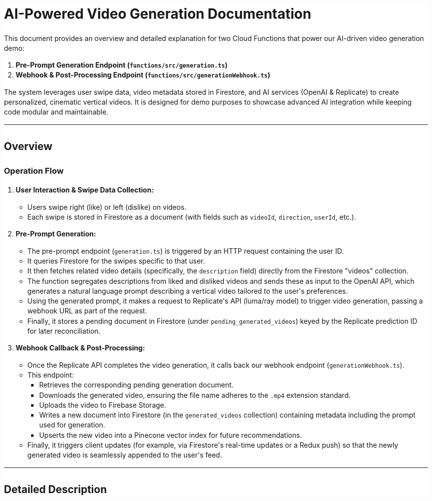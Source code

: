 # AI-Powered Video Generation Documentation

This document provides an overview and detailed explanation for two Cloud Functions that power our AI-driven video generation demo:

1. **Pre-Prompt Generation Endpoint (`functions/src/generation.ts`)**
2. **Webhook & Post-Processing Endpoint (`functions/src/generationWebhook.ts`)**

The system leverages user swipe data, video metadata stored in Firestore, and AI services (OpenAI & Replicate) to create personalized, cinematic vertical videos. It is designed for demo purposes to showcase advanced AI integration while keeping code modular and maintainable.

---

## Overview

### Operation Flow

1. **User Interaction & Swipe Data Collection:**
   - Users swipe right (like) or left (dislike) on videos.
   - Each swipe is stored in Firestore as a document (with fields such as `videoId`, `direction`, `userId`, etc.).

2. **Pre-Prompt Generation:**
   - The pre-prompt endpoint (`generation.ts`) is triggered by an HTTP request containing the user ID.
   - It queries Firestore for the swipes specific to that user.
   - It then fetches related video details (specifically, the `description` field) directly from the Firestore "videos" collection.
   - The function segregates descriptions from liked and disliked videos and sends these as input to the OpenAI API, which generates a natural language prompt describing a vertical video tailored to the user's preferences.
   - Using the generated prompt, it makes a request to Replicate's API (luma/ray model) to trigger video generation, passing a webhook URL as part of the request.
   - Finally, it stores a pending document in Firestore (under `pending_generated_videos`) keyed by the Replicate prediction ID for later reconciliation.

3. **Webhook Callback & Post-Processing:**
   - Once the Replicate API completes the video generation, it calls back our webhook endpoint (`generationWebhook.ts`).
   - This endpoint:
     - Retrieves the corresponding pending generation document.
     - Downloads the generated video, ensuring the file name adheres to the `.mp4` extension standard.
     - Uploads the video to Firebase Storage.
     - Writes a new document into Firestore (in the `generated_videos` collection) containing metadata including the prompt used for generation.
     - Upserts the new video into a Pinecone vector index for future recommendations.
   - Finally, it triggers client updates (for example, via Firestore's real-time updates or a Redux push) so that the newly generated video is seamlessly appended to the user's feed.

---

## Detailed Description
